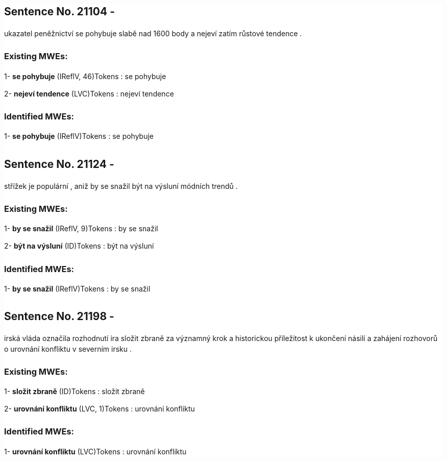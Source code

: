 ## Sentence No. 21104 - 
ukazatel peněžnictví se pohybuje slabě nad 1600 body a nejeví zatím růstové tendence . 
### Existing MWEs: 
1- **se pohybuje** (IReflV, 46)Tokens : 
se
pohybuje

2- **nejeví tendence** (LVC)Tokens : 
nejeví
tendence

### Identified MWEs: 
1- **se pohybuje** (IReflV)Tokens : 
se
pohybuje

## Sentence No. 21124 - 
střížek je populární , aniž by se snažil být na výsluní módních trendů . 
### Existing MWEs: 
1- **by se snažil** (IReflV, 9)Tokens : 
by
se
snažil

2- **být na výsluní** (ID)Tokens : 
být
na
výsluní

### Identified MWEs: 
1- **by se snažil** (IReflV)Tokens : 
by
se
snažil

## Sentence No. 21198 - 
irská vláda označila rozhodnutí ira složit zbraně za významný krok a historickou příležitost k ukončení násilí a zahájení rozhovorů o urovnání konfliktu v severním irsku . 
### Existing MWEs: 
1- **složit zbraně** (ID)Tokens : 
složit
zbraně

2- **urovnání konfliktu** (LVC, 1)Tokens : 
urovnání
konfliktu

### Identified MWEs: 
1- **urovnání konfliktu** (LVC)Tokens : 
urovnání
konfliktu

